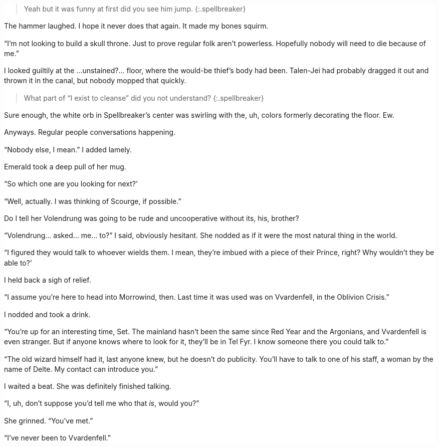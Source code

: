 > Yeah but it was funny at first did you see him jump.
{:.spellbreaker}

The hammer laughed. I hope it never does that again. It made my bones squirm.

“I’m not looking to build a skull throne. Just to prove regular folk aren’t
powerless. Hopefully nobody will need to die because of me.”

I looked guiltily at the …unstained?… floor, where the would-be thief’s body had
been. Talen-Jei had probably dragged it out and thrown it in the canal, but
nobody mopped that quickly.

> What part of “I exist to cleanse” did you not understand?
{:.spellbreaker}

Sure enough, the white orb in Spellbreaker’s center was swirling with the, uh,
colors formerly decorating the floor. Ew.

Anyways. Regular people conversations happening.

“Nobody else, I mean.” I added lamely.

Emerald took a deep pull of her mug.

“So which one are you looking for next?’

“Well, actually. I was thinking of Scourge, if possible.”

Do I tell her Volendrung was going to be rude and uncooperative without its,
his, brother?

“Volendrung… asked… me… to?” I said, obviously hesitant. She nodded as if it
were the most natural thing in the world.

“I figured they would talk to whoever wields them. I mean, they’re imbued with a
piece of their Prince, right? Why wouldn’t they be able to?’

I held back a sigh of relief.

“I assume you’re here to head into Morrowind, then. Last time it was used was on
Vvardenfell, in the Oblivion Crisis.”

I nodded and took a drink.

“You’re up for an interesting time, Set. The mainland hasn’t been the same since
Red Year and the Argonians, and Vvardenfell is even stranger. But if anyone
knows where to look for it, they’ll be in Tel Fyr. I know someone there you
could talk to.”

“The old wizard himself had it, last anyone knew, but he doesn’t do publicity.
You’ll have to talk to one of his staff, a woman by the name of Delte. My
contact can introduce you.”

I waited a beat. She was definitely finished talking.

“I, uh, don’t suppose you’d tell me who that *is*, would you?”

She grinned. “You’ve met.”

“I’ve never been to Vvardenfell.”
